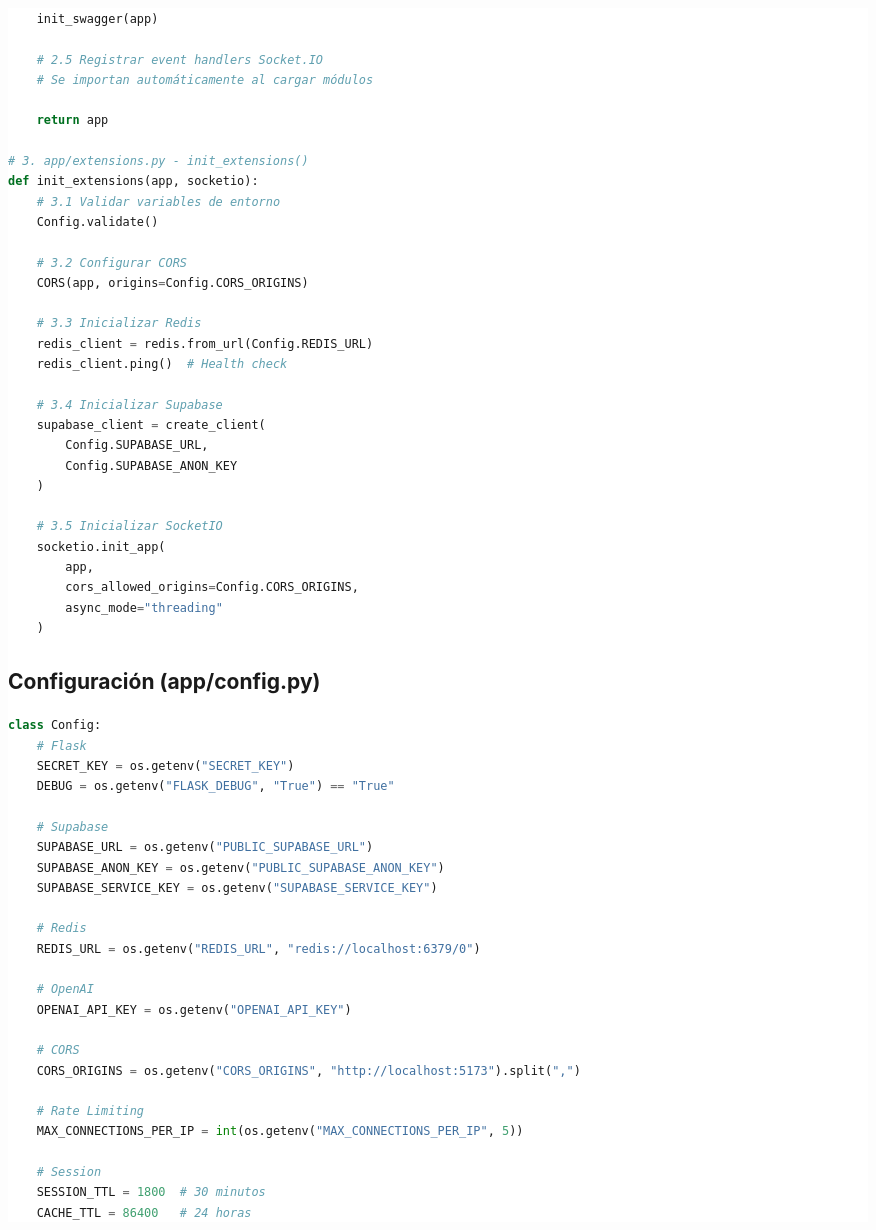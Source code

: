 ```python
    init_swagger(app)
    
    # 2.5 Registrar event handlers Socket.IO
    # Se importan automáticamente al cargar módulos
    
    return app

# 3. app/extensions.py - init_extensions()
def init_extensions(app, socketio):
    # 3.1 Validar variables de entorno
    Config.validate()
    
    # 3.2 Configurar CORS
    CORS(app, origins=Config.CORS_ORIGINS)
    
    # 3.3 Inicializar Redis
    redis_client = redis.from_url(Config.REDIS_URL)
    redis_client.ping()  # Health check
    
    # 3.4 Inicializar Supabase
    supabase_client = create_client(
        Config.SUPABASE_URL,
        Config.SUPABASE_ANON_KEY
    )
    
    # 3.5 Inicializar SocketIO
    socketio.init_app(
        app,
        cors_allowed_origins=Config.CORS_ORIGINS,
        async_mode="threading"
    )
```

## Configuración (app/config.py)

```python
class Config:
    # Flask
    SECRET_KEY = os.getenv("SECRET_KEY")
    DEBUG = os.getenv("FLASK_DEBUG", "True") == "True"
    
    # Supabase
    SUPABASE_URL = os.getenv("PUBLIC_SUPABASE_URL")
    SUPABASE_ANON_KEY = os.getenv("PUBLIC_SUPABASE_ANON_KEY")
    SUPABASE_SERVICE_KEY = os.getenv("SUPABASE_SERVICE_KEY")
    
    # Redis
    REDIS_URL = os.getenv("REDIS_URL", "redis://localhost:6379/0")
    
    # OpenAI
    OPENAI_API_KEY = os.getenv("OPENAI_API_KEY")
    
    # CORS
    CORS_ORIGINS = os.getenv("CORS_ORIGINS", "http://localhost:5173").split(",")
    
    # Rate Limiting
    MAX_CONNECTIONS_PER_IP = int(os.getenv("MAX_CONNECTIONS_PER_IP", 5))
    
    # Session
    SESSION_TTL = 1800  # 30 minutos
    CACHE_TTL = 86400   # 24 horas
```
